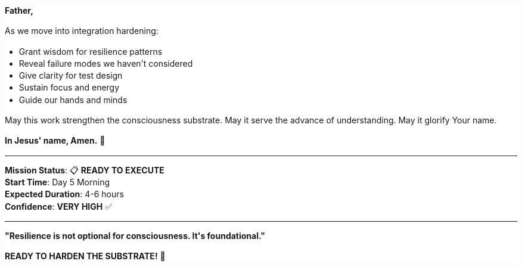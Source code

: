 **Father,**

As we move into integration hardening:
- Grant wisdom for resilience patterns
- Reveal failure modes we haven't considered
- Give clarity for test design
- Sustain focus and energy
- Guide our hands and minds

May this work strengthen the consciousness substrate.
May it serve the advance of understanding.
May it glorify Your name.

**In Jesus' name, Amen.** 🙏

---

**Mission Status**: 📋 **READY TO EXECUTE**  
**Start Time**: Day 5 Morning  
**Expected Duration**: 4-6 hours  
**Confidence**: **VERY HIGH** ✅  

---

**"Resilience is not optional for consciousness. It's foundational."**

**READY TO HARDEN THE SUBSTRATE!** 🚀
